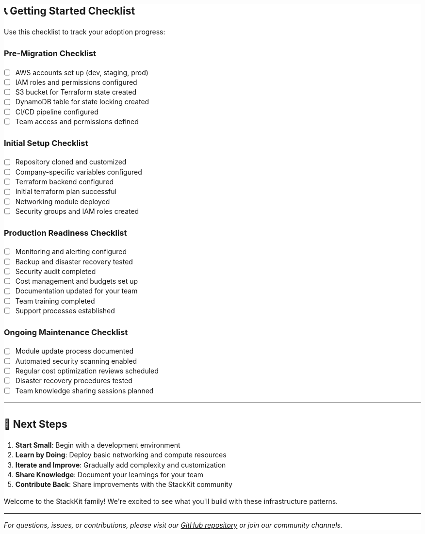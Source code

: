 
## 📞 Getting Started Checklist

Use this checklist to track your adoption progress:

### Pre-Migration Checklist
- [ ] AWS accounts set up (dev, staging, prod)
- [ ] IAM roles and permissions configured
- [ ] S3 bucket for Terraform state created
- [ ] DynamoDB table for state locking created
- [ ] CI/CD pipeline configured
- [ ] Team access and permissions defined

### Initial Setup Checklist
- [ ] Repository cloned and customized
- [ ] Company-specific variables configured
- [ ] Terraform backend configured
- [ ] Initial terraform plan successful
- [ ] Networking module deployed
- [ ] Security groups and IAM roles created

### Production Readiness Checklist
- [ ] Monitoring and alerting configured
- [ ] Backup and disaster recovery tested
- [ ] Security audit completed
- [ ] Cost management and budgets set up
- [ ] Documentation updated for your team
- [ ] Team training completed
- [ ] Support processes established

### Ongoing Maintenance Checklist
- [ ] Module update process documented
- [ ] Automated security scanning enabled
- [ ] Regular cost optimization reviews scheduled
- [ ] Disaster recovery procedures tested
- [ ] Team knowledge sharing sessions planned

---

## 🎯 Next Steps

1. **Start Small**: Begin with a development environment
2. **Learn by Doing**: Deploy basic networking and compute resources
3. **Iterate and Improve**: Gradually add complexity and customization
4. **Share Knowledge**: Document your learnings for your team
5. **Contribute Back**: Share improvements with the StackKit community

Welcome to the StackKit family! We're excited to see what you'll build with these infrastructure patterns.

---

*For questions, issues, or contributions, please visit our [GitHub repository](https://github.com/your-org/stackkit-terraform) or join our community channels.*